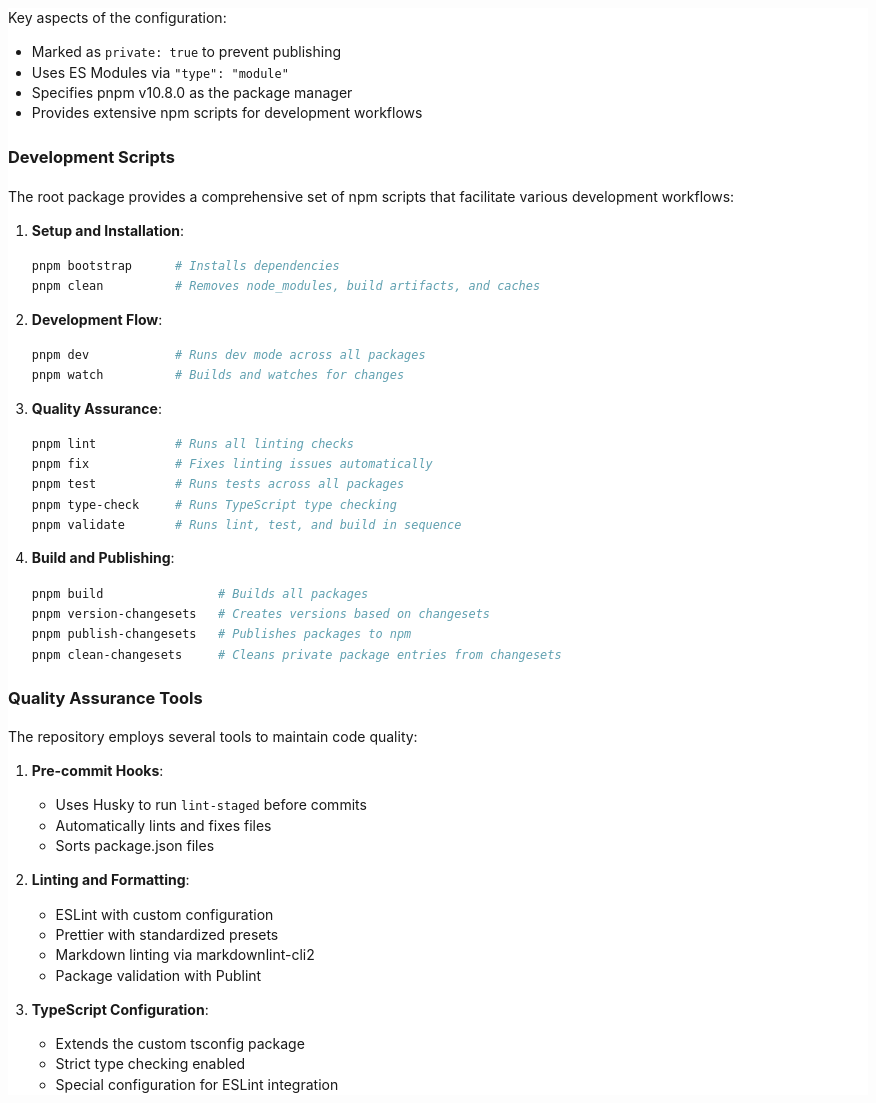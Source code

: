 Key aspects of the configuration:
- Marked as `private: true` to prevent publishing
- Uses ES Modules via `"type": "module"`
- Specifies pnpm v10.8.0 as the package manager
- Provides extensive npm scripts for development workflows

### Development Scripts

The root package provides a comprehensive set of npm scripts that facilitate various development workflows:

1. **Setup and Installation**:
   ```bash
   pnpm bootstrap      # Installs dependencies
   pnpm clean          # Removes node_modules, build artifacts, and caches
   ```

2. **Development Flow**:
   ```bash
   pnpm dev            # Runs dev mode across all packages
   pnpm watch          # Builds and watches for changes
   ```

3. **Quality Assurance**:
   ```bash
   pnpm lint           # Runs all linting checks
   pnpm fix            # Fixes linting issues automatically
   pnpm test           # Runs tests across all packages
   pnpm type-check     # Runs TypeScript type checking
   pnpm validate       # Runs lint, test, and build in sequence
   ```

4. **Build and Publishing**:
   ```bash
   pnpm build                # Builds all packages
   pnpm version-changesets   # Creates versions based on changesets
   pnpm publish-changesets   # Publishes packages to npm
   pnpm clean-changesets     # Cleans private package entries from changesets
   ```

### Quality Assurance Tools

The repository employs several tools to maintain code quality:

1. **Pre-commit Hooks**:
   - Uses Husky to run `lint-staged` before commits
   - Automatically lints and fixes files
   - Sorts package.json files

2. **Linting and Formatting**:
   - ESLint with custom configuration
   - Prettier with standardized presets
   - Markdown linting via markdownlint-cli2
   - Package validation with Publint

3. **TypeScript Configuration**:
   - Extends the custom tsconfig package
   - Strict type checking enabled
   - Special configuration for ESLint integration
